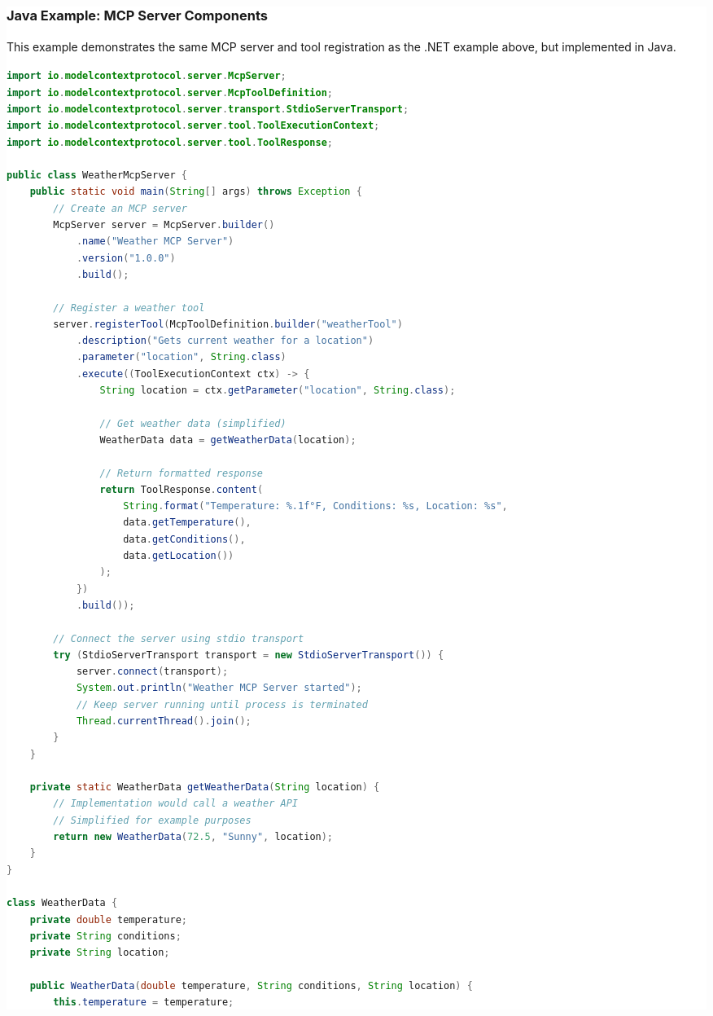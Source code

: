 
### Java Example: MCP Server Components

This example demonstrates the same MCP server and tool registration as the .NET example above, but implemented in Java.

```java
import io.modelcontextprotocol.server.McpServer;
import io.modelcontextprotocol.server.McpToolDefinition;
import io.modelcontextprotocol.server.transport.StdioServerTransport;
import io.modelcontextprotocol.server.tool.ToolExecutionContext;
import io.modelcontextprotocol.server.tool.ToolResponse;

public class WeatherMcpServer {
    public static void main(String[] args) throws Exception {
        // Create an MCP server
        McpServer server = McpServer.builder()
            .name("Weather MCP Server")
            .version("1.0.0")
            .build();
            
        // Register a weather tool
        server.registerTool(McpToolDefinition.builder("weatherTool")
            .description("Gets current weather for a location")
            .parameter("location", String.class)
            .execute((ToolExecutionContext ctx) -> {
                String location = ctx.getParameter("location", String.class);
                
                // Get weather data (simplified)
                WeatherData data = getWeatherData(location);
                
                // Return formatted response
                return ToolResponse.content(
                    String.format("Temperature: %.1f°F, Conditions: %s, Location: %s", 
                    data.getTemperature(), 
                    data.getConditions(), 
                    data.getLocation())
                );
            })
            .build());
        
        // Connect the server using stdio transport
        try (StdioServerTransport transport = new StdioServerTransport()) {
            server.connect(transport);
            System.out.println("Weather MCP Server started");
            // Keep server running until process is terminated
            Thread.currentThread().join();
        }
    }
    
    private static WeatherData getWeatherData(String location) {
        // Implementation would call a weather API
        // Simplified for example purposes
        return new WeatherData(72.5, "Sunny", location);
    }
}

class WeatherData {
    private double temperature;
    private String conditions;
    private String location;
    
    public WeatherData(double temperature, String conditions, String location) {
        this.temperature = temperature;
```